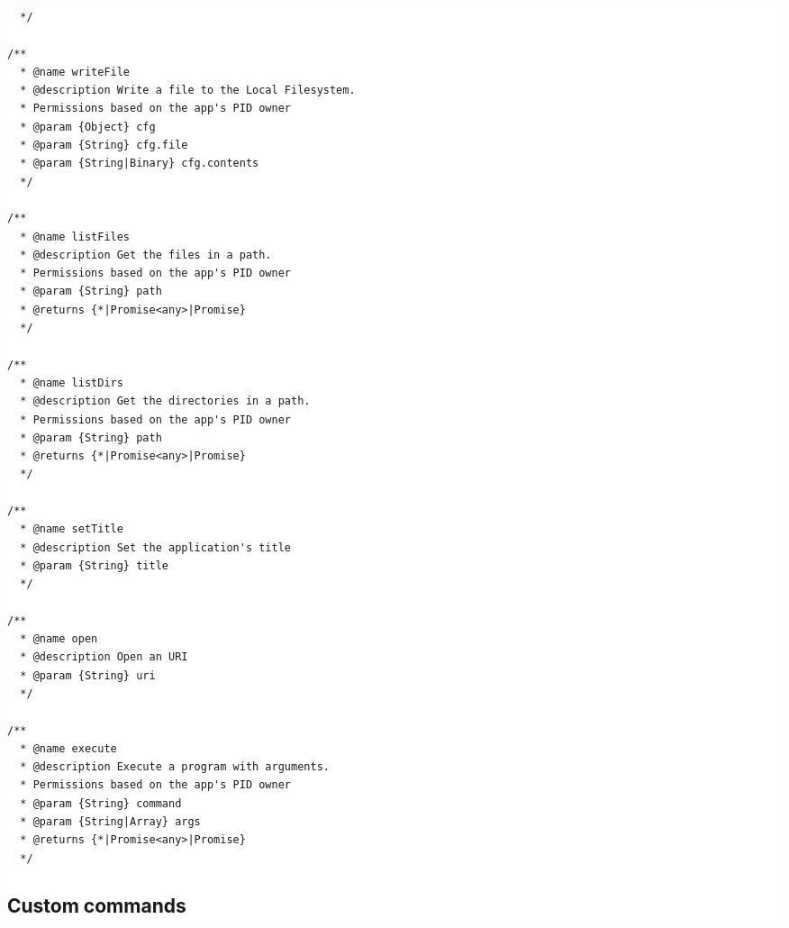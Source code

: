 ```
  */

/**
  * @name writeFile
  * @description Write a file to the Local Filesystem.
  * Permissions based on the app's PID owner
  * @param {Object} cfg
  * @param {String} cfg.file
  * @param {String|Binary} cfg.contents
  */

/**
  * @name listFiles
  * @description Get the files in a path.
  * Permissions based on the app's PID owner
  * @param {String} path
  * @returns {*|Promise<any>|Promise}
  */

/**
  * @name listDirs
  * @description Get the directories in a path.
  * Permissions based on the app's PID owner
  * @param {String} path
  * @returns {*|Promise<any>|Promise}
  */

/**
  * @name setTitle
  * @description Set the application's title
  * @param {String} title
  */

/**
  * @name open
  * @description Open an URI
  * @param {String} uri
  */

/**
  * @name execute
  * @description Execute a program with arguments.
  * Permissions based on the app's PID owner
  * @param {String} command
  * @param {String|Array} args
  * @returns {*|Promise<any>|Promise}
  */

```

## Custom commands
